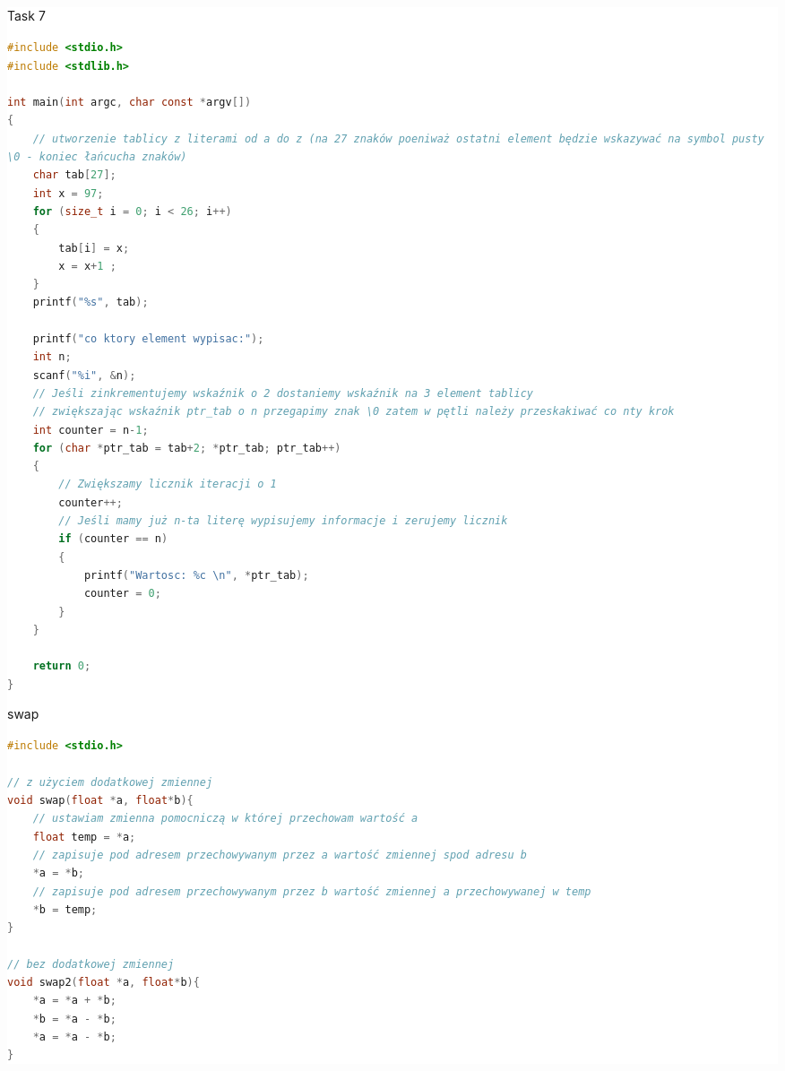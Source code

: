 

Task 7
```c
#include <stdio.h>
#include <stdlib.h>

int main(int argc, char const *argv[])
{
    // utworzenie tablicy z literami od a do z (na 27 znaków poeniważ ostatni element będzie wskazywać na symbol pusty \0 - koniec łańcucha znaków)
    char tab[27];
    int x = 97;
    for (size_t i = 0; i < 26; i++)
    {
        tab[i] = x;
        x = x+1 ;
    }
    printf("%s", tab);

    printf("co ktory element wypisac:");
    int n;
    scanf("%i", &n);
    // Jeśli zinkrementujemy wskaźnik o 2 dostaniemy wskaźnik na 3 element tablicy
    // zwiększając wskaźnik ptr_tab o n przegapimy znak \0 zatem w pętli należy przeskakiwać co nty krok
    int counter = n-1;
    for (char *ptr_tab = tab+2; *ptr_tab; ptr_tab++)
    {
        // Zwiększamy licznik iteracji o 1
        counter++;
        // Jeśli mamy już n-ta literę wypisujemy informacje i zerujemy licznik
        if (counter == n)
        {
            printf("Wartosc: %c \n", *ptr_tab);
            counter = 0;
        } 
    }
    
    return 0;
}
```

swap

```c
#include <stdio.h>

// z użyciem dodatkowej zmiennej
void swap(float *a, float*b){
    // ustawiam zmienna pomocniczą w której przechowam wartość a
    float temp = *a;
    // zapisuje pod adresem przechowywanym przez a wartość zmiennej spod adresu b
    *a = *b;
    // zapisuje pod adresem przechowywanym przez b wartość zmiennej a przechowywanej w temp
    *b = temp;
}

// bez dodatkowej zmiennej
void swap2(float *a, float*b){
    *a = *a + *b;
    *b = *a - *b;
    *a = *a - *b;
}


```